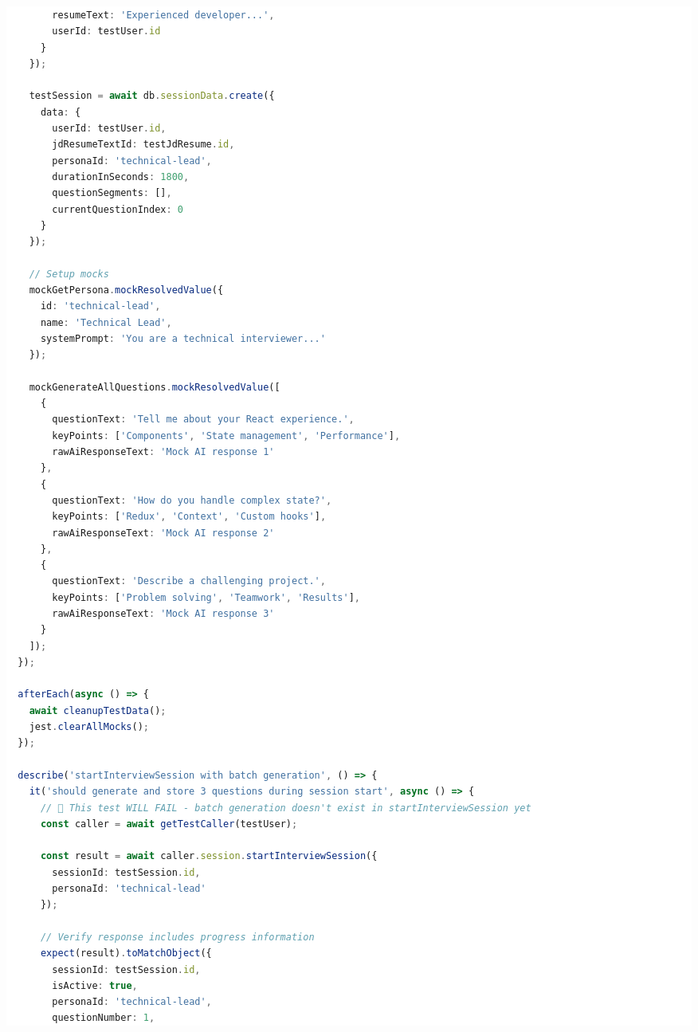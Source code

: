```typescript
        resumeText: 'Experienced developer...',
        userId: testUser.id
      }
    });

    testSession = await db.sessionData.create({
      data: {
        userId: testUser.id,
        jdResumeTextId: testJdResume.id,
        personaId: 'technical-lead',
        durationInSeconds: 1800,
        questionSegments: [],
        currentQuestionIndex: 0
      }
    });

    // Setup mocks
    mockGetPersona.mockResolvedValue({
      id: 'technical-lead',
      name: 'Technical Lead',
      systemPrompt: 'You are a technical interviewer...'
    });

    mockGenerateAllQuestions.mockResolvedValue([
      {
        questionText: 'Tell me about your React experience.',
        keyPoints: ['Components', 'State management', 'Performance'],
        rawAiResponseText: 'Mock AI response 1'
      },
      {
        questionText: 'How do you handle complex state?',
        keyPoints: ['Redux', 'Context', 'Custom hooks'],
        rawAiResponseText: 'Mock AI response 2'
      },
      {
        questionText: 'Describe a challenging project.',
        keyPoints: ['Problem solving', 'Teamwork', 'Results'],
        rawAiResponseText: 'Mock AI response 3'
      }
    ]);
  });

  afterEach(async () => {
    await cleanupTestData();
    jest.clearAllMocks();
  });

  describe('startInterviewSession with batch generation', () => {
    it('should generate and store 3 questions during session start', async () => {
      // 🔴 This test WILL FAIL - batch generation doesn't exist in startInterviewSession yet
      const caller = await getTestCaller(testUser);
      
      const result = await caller.session.startInterviewSession({
        sessionId: testSession.id,
        personaId: 'technical-lead'
      });

      // Verify response includes progress information
      expect(result).toMatchObject({
        sessionId: testSession.id,
        isActive: true,
        personaId: 'technical-lead',
        questionNumber: 1,
```